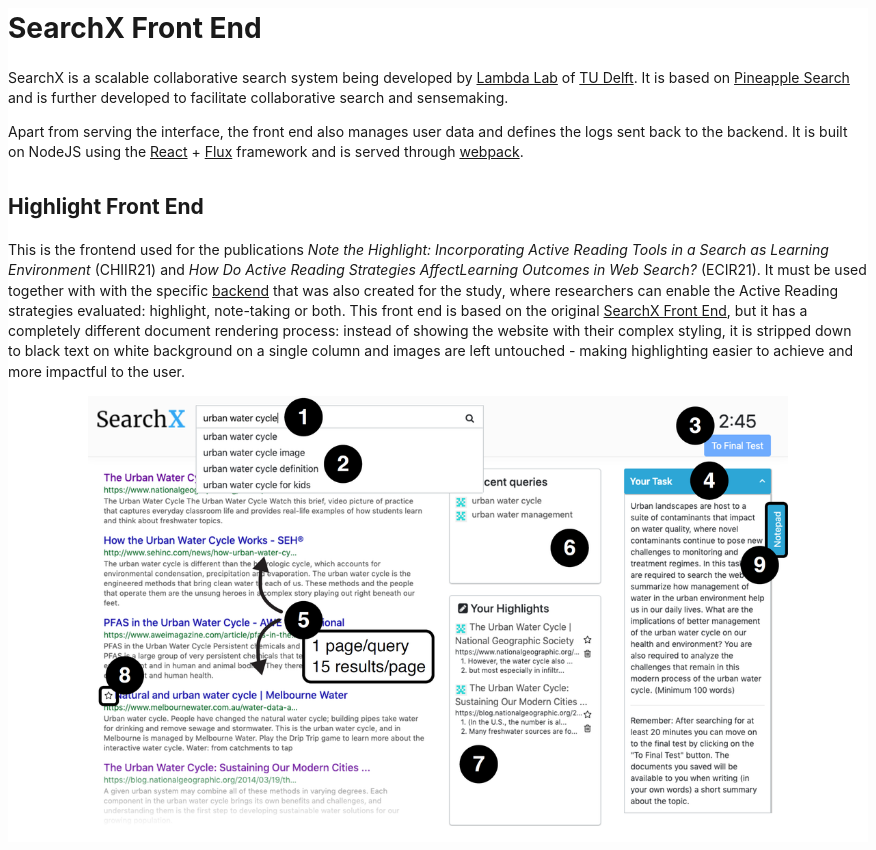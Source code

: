# SearchX Front End

SearchX is a scalable collaborative search system being developed by [Lambda Lab](http://www.wis.ewi.tudelft.nl/projects/learning-analytics/) of [TU Delft](https://www.tudelft.nl/).
It is based on [Pineapple Search](http://onlinelibrary.wiley.com/doi/10.1002/pra2.2016.14505301122/full) and is further developed to facilitate collaborative search and sensemaking.

Apart from serving the interface, the front end also manages user data and defines the logs sent back to the backend.
It is built on NodeJS using the [React](https://reactjs.org/) + [Flux](https://facebook.github.io/flux/) framework and is served through [webpack](https://webpack.js.org/).

## Highlight Front End
This is the frontend used for the publications *Note the Highlight: Incorporating Active Reading Tools in a Search as Learning Environment* (CHIIR21) and *How Do Active Reading Strategies AffectLearning Outcomes in Web Search?* (ECIR21). 
It must be used together with with the specific [backend](https://github.com/roynirmal/searchx-back-highlighting) that was also created for the study, where researchers can enable the Active Reading strategies evaluated: highlight, note-taking or both.
This front end is based on the original [SearchX Front End](https://github.com/felipemoraes/searchx-frontend), but it has a completely different document rendering process: instead of showing the website with their complex styling, it is stripped down to black text on white background on a single column and images are left untouched - making highlighting easier to achieve and more impactful to the user.

<p align="center">
    <img src="https://github.com/roynirmal/searchx-front-highlighting/blob/master/public/img/interface-dmaxed.png" width="700">
</p>
